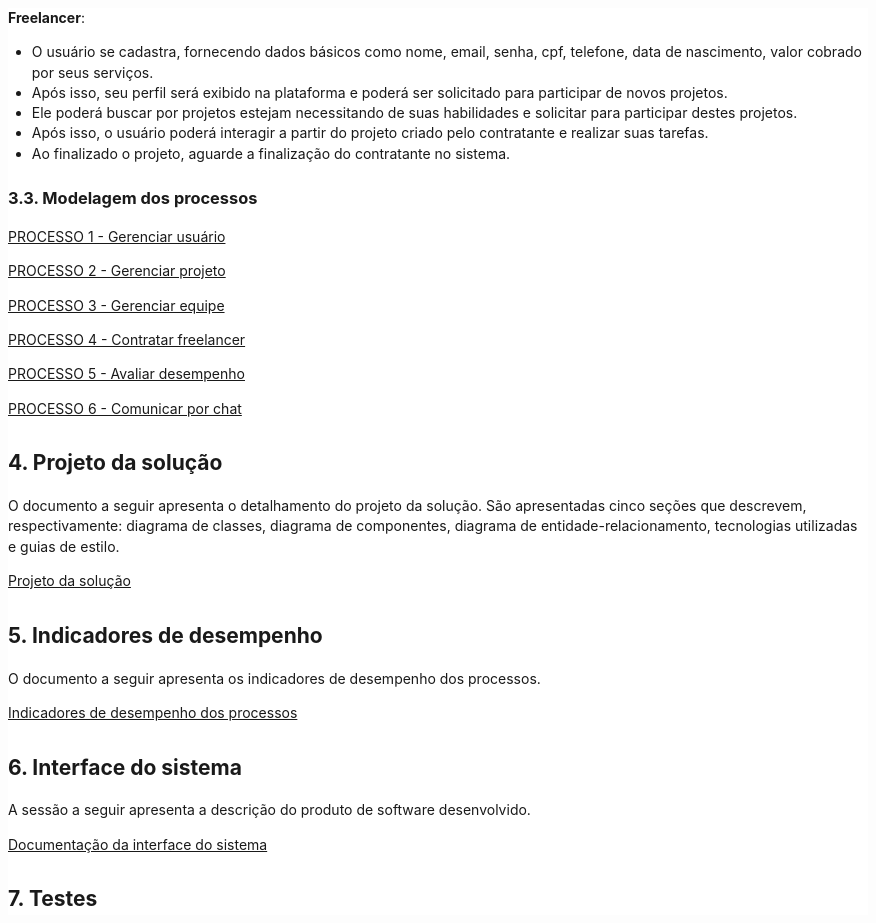 **Freelancer**:
- O usuário se cadastra, fornecendo dados básicos como nome, email, senha, cpf, telefone, data de nascimento, valor cobrado por seus serviços.
- Após isso, seu perfil será exibido na plataforma e poderá ser solicitado para participar de novos projetos.
- Ele poderá buscar por projetos estejam necessitando de suas habilidades e solicitar para participar destes projetos.
- Após isso, o usuário poderá interagir a partir do projeto criado pelo contratante e realizar suas tarefas.
- Ao finalizado o projeto, aguarde a finalização do contratante no sistema.

### 3.3. Modelagem dos processos

[PROCESSO 1 - Gerenciar usuário](processos/processo-1-gerenciar-usuario.md "Detalhamento do Processo 1.")

[PROCESSO 2 - Gerenciar projeto](processos/processo-2-gerenciar-projeto.md "Detalhamento do Processo 2.")

[PROCESSO 3 - Gerenciar equipe](processos/processo-3-gerenciar-equipe.md "Detalhamento do Processo 3.")

[PROCESSO 4 - Contratar freelancer](processos/processo-4-contratar-freelancer.md "Detalhamento do Processo 4.")

[PROCESSO 5 - Avaliar desempenho](processos/processo-5-avaliar-desempenho.md "Detalhamento do Processo 5.")

[PROCESSO 6 - Comunicar por chat](processos/processo-6-comunicar-por-chat.md "Detalhamento do Processo 6.")

## 4. Projeto da solução

O documento a seguir apresenta o detalhamento do projeto da solução. São apresentadas cinco seções que descrevem, respectivamente: diagrama de classes, diagrama de componentes, diagrama de entidade-relacionamento, tecnologias utilizadas e guias de estilo.

[Projeto da solução](topicos/topico-4-solution-design.md "Detalhamento do Projeto da solução: classes, componentes, der, tecnologias e guias de estilo.")


## 5. Indicadores de desempenho

O documento a seguir apresenta os indicadores de desempenho dos processos.

[Indicadores de desempenho dos processos](topicos/topico-5-performance-indicators.md)


## 6. Interface do sistema

A sessão a seguir apresenta a descrição do produto de software desenvolvido. 

[Documentação da interface do sistema](topicos/topico-6-interface.md)

## 7. Testes
